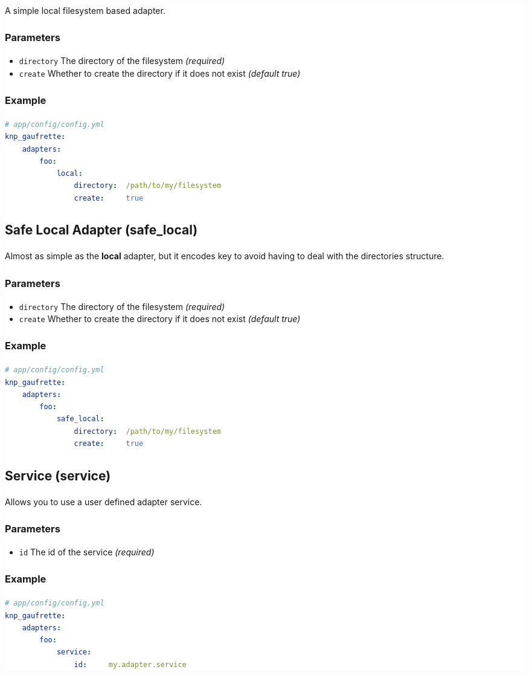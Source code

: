 A simple local filesystem based adapter.

### Parameters

 * `directory` The directory of the filesystem *(required)*
 * `create` Whether to create the directory if it does not exist *(default true)*

### Example

``` yaml
# app/config/config.yml
knp_gaufrette:
    adapters:
        foo:
            local:
                directory:  /path/to/my/filesystem
                create:     true
```

## Safe Local Adapter (safe\_local)

Almost as simple as the **local** adapter, but it encodes key to avoid having to deal with the directories structure.

### Parameters

 * `directory` The directory of the filesystem *(required)*
 * `create` Whether to create the directory if it does not exist *(default true)*

### Example

``` yaml
# app/config/config.yml
knp_gaufrette:
    adapters:
        foo:
            safe_local:
                directory:  /path/to/my/filesystem
                create:     true
```

## Service (service)

Allows you to use a user defined adapter service.

### Parameters

 * `id` The id of the service *(required)*

### Example

``` yaml
# app/config/config.yml
knp_gaufrette:
    adapters:
        foo:
            service:
                id:     my.adapter.service
```
